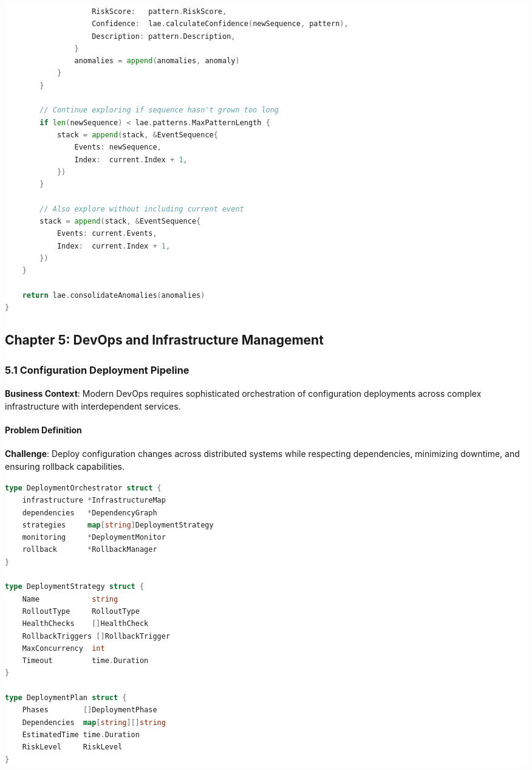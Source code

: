 ```go
                    RiskScore:   pattern.RiskScore,
                    Confidence:  lae.calculateConfidence(newSequence, pattern),
                    Description: pattern.Description,
                }
                anomalies = append(anomalies, anomaly)
            }
        }

        // Continue exploring if sequence hasn't grown too long
        if len(newSequence) < lae.patterns.MaxPatternLength {
            stack = append(stack, &EventSequence{
                Events: newSequence,
                Index:  current.Index + 1,
            })
        }

        // Also explore without including current event
        stack = append(stack, &EventSequence{
            Events: current.Events,
            Index:  current.Index + 1,
        })
    }

    return lae.consolidateAnomalies(anomalies)
}
```

## Chapter 5: DevOps and Infrastructure Management

### 5.1 Configuration Deployment Pipeline

**Business Context**: Modern DevOps requires sophisticated orchestration of configuration deployments across complex infrastructure with interdependent services.

#### Problem Definition

**Challenge**: Deploy configuration changes across distributed systems while respecting dependencies, minimizing downtime, and ensuring rollback capabilities.

```go
type DeploymentOrchestrator struct {
    infrastructure *InfrastructureMap
    dependencies   *DependencyGraph
    strategies     map[string]DeploymentStrategy
    monitoring     *DeploymentMonitor
    rollback       *RollbackManager
}

type DeploymentStrategy struct {
    Name            string
    RolloutType     RolloutType
    HealthChecks    []HealthCheck
    RollbackTriggers []RollbackTrigger
    MaxConcurrency  int
    Timeout         time.Duration
}

type DeploymentPlan struct {
    Phases        []DeploymentPhase
    Dependencies  map[string][]string
    EstimatedTime time.Duration
    RiskLevel     RiskLevel
}
```